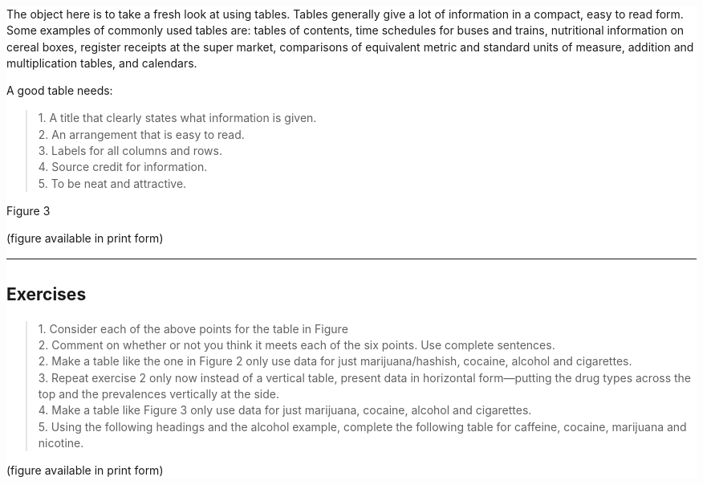  </p>
 <p>
  The object here is to take a fresh look at using tables. Tables generally give a lot of information in a compact, easy to read form. Some examples of commonly used tables are: tables of contents, time schedules for buses and trains, nutritional information on cereal boxes, register receipts at the super market, comparisons of equivalent metric and standard units of measure, addition and multiplication tables, and calendars.
 </p>
 <p>
  A good table needs:
 </p>
<blockquote>
  <dl>
   <dt>
    1. A title that clearly states what information is given.
    <dt>
     2. An arrangement that is easy to read.
     <dt>
      3. Labels for all columns and rows.
      <dt>
       4. Source credit for information.
       <dt>
        5. To be neat and attractive.
       </dt>
      </dt>
     </dt>
    </dt>
   </dt>
  </dl>
 </blockquote>
 Figure 3
 <p>
  (figure available in print form)
 </p>
<hr/>
 <h2>
  Exercises
 </h2>
 <blockquote>
  <dl>
   <dt>
    1. Consider each of the above points for the table in Figure
    <dt>
     2. Comment on whether or not you think it meets each of the six points. Use complete sentences.
     <dt>
      2. Make a table like the one in Figure 2 only use data for just marijuana/hashish, cocaine, alcohol and cigarettes.
      <dt>
       3. Repeat exercise 2 only now instead of a vertical table, present data in horizontal form—putting the drug types across the top and the prevalences vertically at the side.
       <dt>
        4. Make a table like Figure 3 only use data for just marijuana, cocaine, alcohol and cigarettes.
        <dt>
         5. Using the following headings and the alcohol example, complete the following table for caffeine, cocaine, marijuana and nicotine.
        </dt>
       </dt>
      </dt>
     </dt>
    </dt>
   </dt>
  </dl>
 </blockquote>
 (figure available in print form)